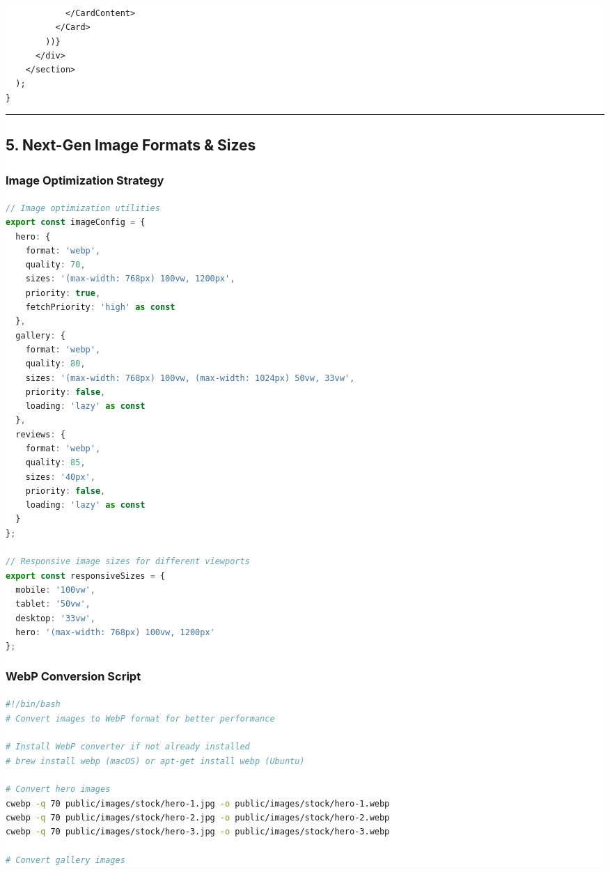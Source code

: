 ```typescript:src/components/reviews-section.tsx
            </CardContent>
          </Card>
        ))}
      </div>
    </section>
  );
}
```

---

## **5. Next-Gen Image Formats & Sizes**

### **Image Optimization Strategy**
```typescript:src/utils/image-optimization.ts
// Image optimization utilities
export const imageConfig = {
  hero: {
    format: 'webp',
    quality: 70,
    sizes: '(max-width: 768px) 100vw, 1200px',
    priority: true,
    fetchPriority: 'high' as const
  },
  gallery: {
    format: 'webp',
    quality: 80,
    sizes: '(max-width: 768px) 100vw, (max-width: 1024px) 50vw, 33vw',
    priority: false,
    loading: 'lazy' as const
  },
  reviews: {
    format: 'webp',
    quality: 85,
    sizes: '40px',
    priority: false,
    loading: 'lazy' as const
  }
};

// Responsive image sizes for different viewports
export const responsiveSizes = {
  mobile: '100vw',
  tablet: '50vw', 
  desktop: '33vw',
  hero: '(max-width: 768px) 100vw, 1200px'
};
```

### **WebP Conversion Script**
```bash:scripts/convert-images.sh
#!/bin/bash
# Convert images to WebP format for better performance

# Install WebP converter if not already installed
# brew install webp (macOS) or apt-get install webp (Ubuntu)

# Convert hero images
cwebp -q 70 public/images/stock/hero-1.jpg -o public/images/stock/hero-1.webp
cwebp -q 70 public/images/stock/hero-2.jpg -o public/images/stock/hero-2.webp
cwebp -q 70 public/images/stock/hero-3.jpg -o public/images/stock/hero-3.webp

# Convert gallery images
```